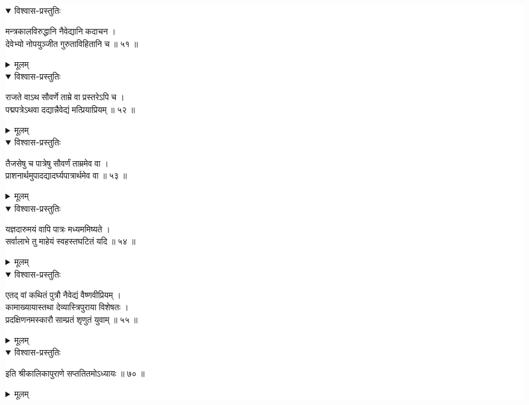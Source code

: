 
<details open><summary>विश्वास-प्रस्तुतिः</summary>

मन्त्रकालविरुद्धानि नैवेद्यानि कदाचन ।  
देवेभ्यो नोपयुञ्जीत गुरुताविहितानि च ॥ ५१ ॥
</details>

<details><summary>मूलम्</summary></details>  
  

<details open><summary>विश्वास-प्रस्तुतिः</summary>

राजते वाऽथ सौवर्णे ताम्रे वा प्रस्तरेऽपि च ।  
पद्मपत्रेऽथवा दद्यान्नैवेद्यं मत्प्रियाप्रियम् ॥ ५२ ॥
</details>

<details><summary>मूलम्</summary></details>  
  

<details open><summary>विश्वास-प्रस्तुतिः</summary>

तैजसेषु च पात्रेषु सौवर्णं ताम्रमेव वा ।  
प्राशनार्थमुपादद्यादर्घ्यपात्रार्थमेव वा ॥ ५३ ॥
</details>

<details><summary>मूलम्</summary></details>  
  

<details open><summary>विश्वास-प्रस्तुतिः</summary>

यज्ञदारुमयं वापि पात्रः मध्यममिष्यते ।  
सर्वालाभे तु माहेयं स्वहस्तघटितं यदि ॥ ५४ ॥
</details>

<details><summary>मूलम्</summary></details>  
  

<details open><summary>विश्वास-प्रस्तुतिः</summary>

एतद् वां कथितं पुत्रौ नैवेद्यं वैष्णवीप्रियम् ।  
कामाख्यायास्तथा देव्यास्त्रिपुराया विशेषतः ।  
प्रदक्षिणनमस्कारौ साम्प्रतं शृणुतं युवाम् ॥ ५५ ॥
</details>

<details><summary>मूलम्</summary></details>  
  

<details open><summary>विश्वास-प्रस्तुतिः</summary>

इति श्रीकालिकापुराणे सप्ततितमोऽध्यायः ॥ ७० ॥
</details>

<details><summary>मूलम्</summary></details>  
